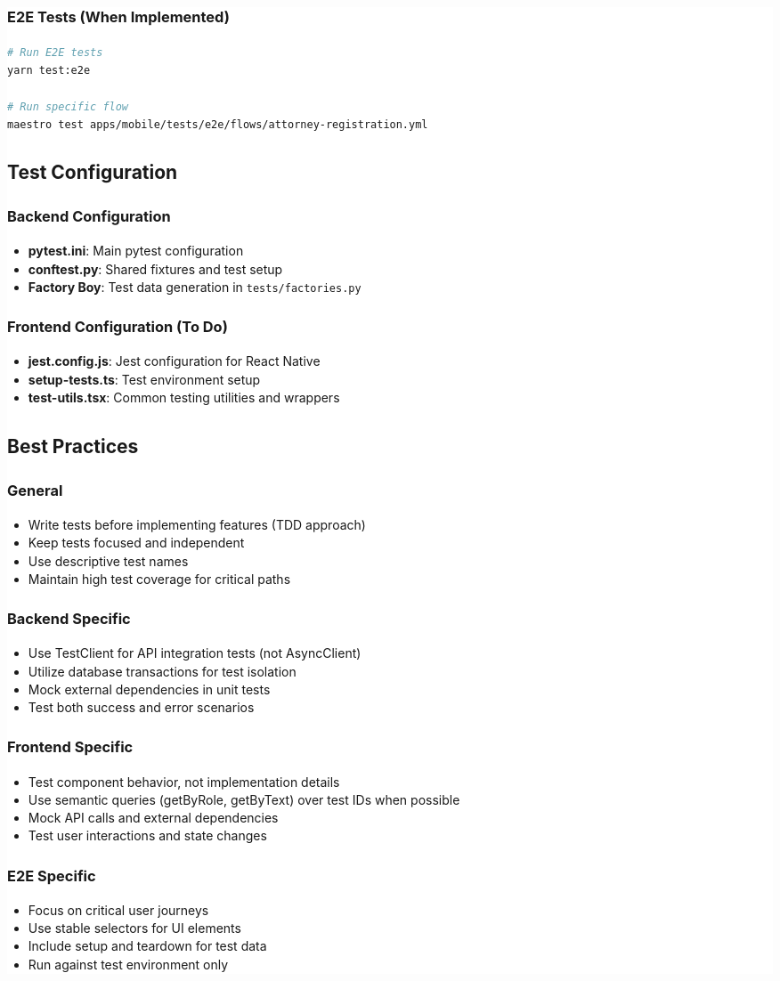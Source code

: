 ### E2E Tests (When Implemented)
```bash
# Run E2E tests
yarn test:e2e

# Run specific flow
maestro test apps/mobile/tests/e2e/flows/attorney-registration.yml
```

## Test Configuration

### Backend Configuration
- **pytest.ini**: Main pytest configuration
- **conftest.py**: Shared fixtures and test setup
- **Factory Boy**: Test data generation in `tests/factories.py`

### Frontend Configuration (To Do)
- **jest.config.js**: Jest configuration for React Native
- **setup-tests.ts**: Test environment setup
- **test-utils.tsx**: Common testing utilities and wrappers

## Best Practices

### General
- Write tests before implementing features (TDD approach)
- Keep tests focused and independent
- Use descriptive test names
- Maintain high test coverage for critical paths

### Backend Specific
- Use TestClient for API integration tests (not AsyncClient)
- Utilize database transactions for test isolation
- Mock external dependencies in unit tests
- Test both success and error scenarios

### Frontend Specific
- Test component behavior, not implementation details
- Use semantic queries (getByRole, getByText) over test IDs when possible
- Mock API calls and external dependencies
- Test user interactions and state changes

### E2E Specific
- Focus on critical user journeys
- Use stable selectors for UI elements
- Include setup and teardown for test data
- Run against test environment only
